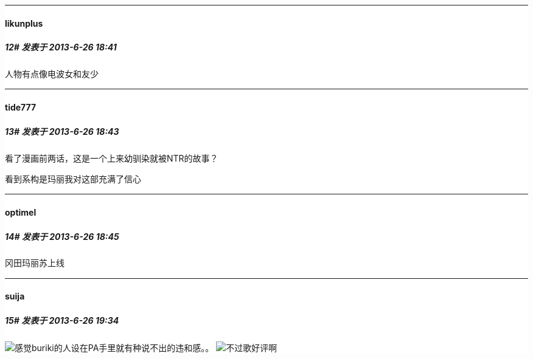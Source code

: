 





-----

####  likunplus  
##### 12#       发表于 2013-6-26 18:41




人物有点像电波女和友少







-----

####  tide777  
##### 13#       发表于 2013-6-26 18:43




看了漫画前两话，这是一个上来幼驯染就被NTR的故事？

看到系构是玛丽我对这部充满了信心







-----

####  optimel  
##### 14#       发表于 2013-6-26 18:45




冈田玛丽苏上线







-----

####  suija  
##### 15#       发表于 2013-6-26 19:34



<img src="https://static.saraba1st.com/image/smiley/face/41.gif" referrerpolicy="no-referrer">感觉buriki的人设在PA手里就有种说不出的违和感。。
<img src="https://static.saraba1st.com/image/smiley/face/86.gif" referrerpolicy="no-referrer">不过歌好评啊



